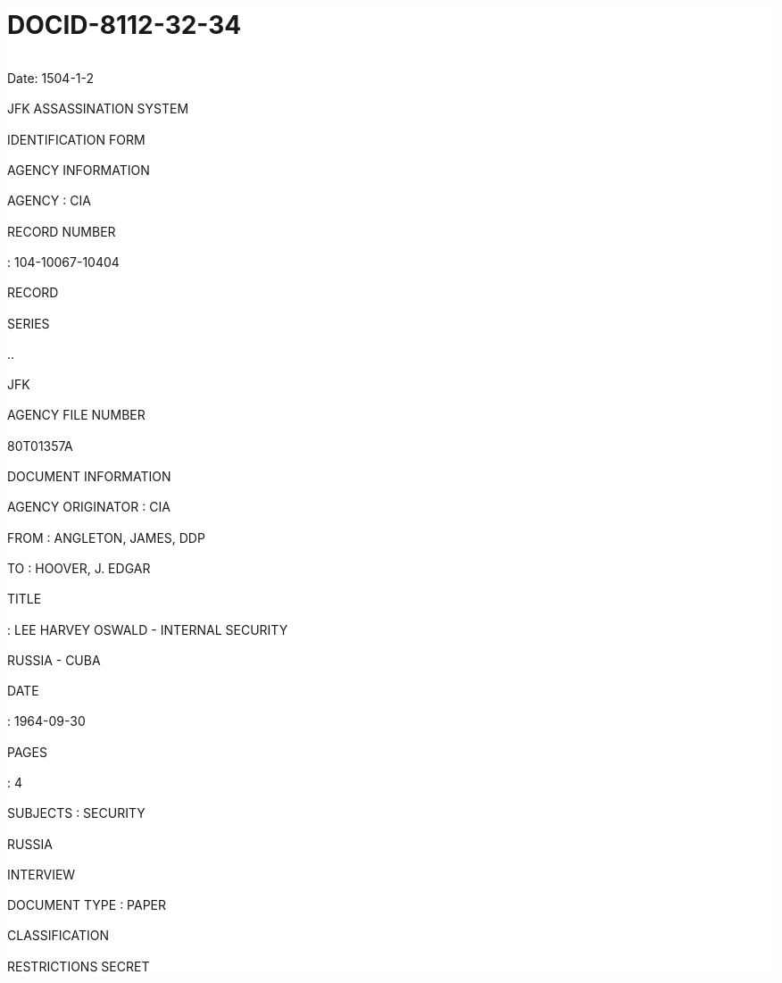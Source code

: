 # DOCID-8112-32-34

##
Date: 1504-1-2

JFK ASSASSINATION SYSTEM

IDENTIFICATION FORM

AGENCY INFORMATION

AGENCY : CIA

RECORD NUMBER

: 104-10067-10404

RECORD

SERIES

..

JFK

AGENCY FILE NUMBER

80T01357A

DOCUMENT INFORMATION

AGENCY ORIGINATOR : CIA

FROM : ANGLETON, JAMES, DDP

TO : HOOVER, J. EDGAR

TITLE

: LEE HARVEY OSWALD - INTERNAL SECURITY

RUSSIA - CUBA

DATE

: 1964-09-30

PAGES

: 4

SUBJECTS : SECURITY

RUSSIA

INTERVIEW

DOCUMENT TYPE : PAPER

CLASSIFICATION

RESTRICTIONS SECRET
